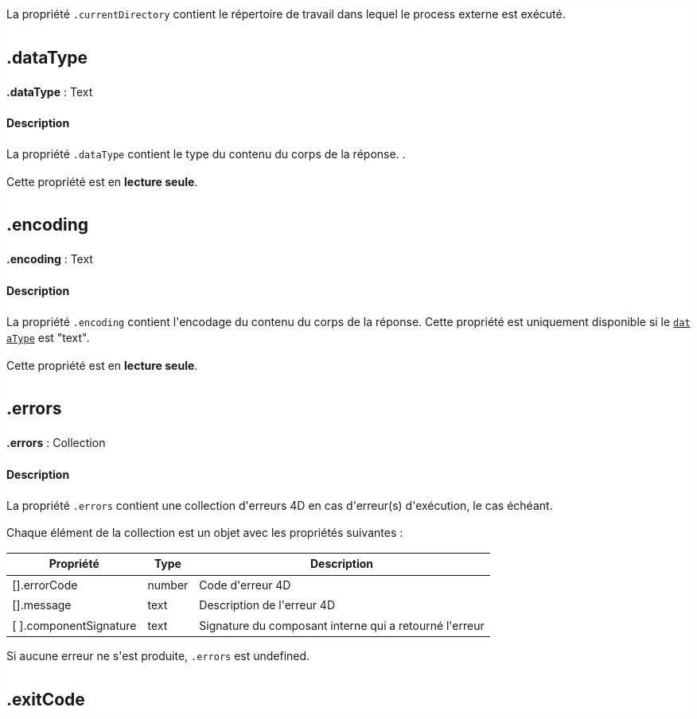 La propriété `.currentDirectory` contient le répertoire de travail dans lequel le process externe est exécuté.




## .dataType


**.dataType** : Text

#### Description

La propriété `.dataType` contient le type du contenu du corps de la réponse. .

Cette propriété est en **lecture seule**.




## .encoding


**.encoding** : Text

#### Description

La propriété `.encoding` contient l'encodage du contenu du corps de la réponse. Cette propriété est uniquement disponible si le [`dataType`](#datatype) est "text".

Cette propriété est en **lecture seule**.




## .errors


**.errors** : Collection

#### Description

La propriété `.errors` contient une collection d'erreurs 4D en cas d'erreur(s) d'exécution, le cas échéant.

Chaque élément de la collection est un objet avec les propriétés suivantes :

| Propriété              | Type   | Description                                            |
| ---------------------- | ------ | ------------------------------------------------------ |
| [].errorCode           | number | Code d'erreur 4D                                       |
| [].message             | text   | Description de l'erreur 4D                             |
| [ ].componentSignature | text   | Signature du composant interne qui a retourné l'erreur |

Si aucune erreur ne s'est produite, `.errors` est undefined.




## .exitCode
